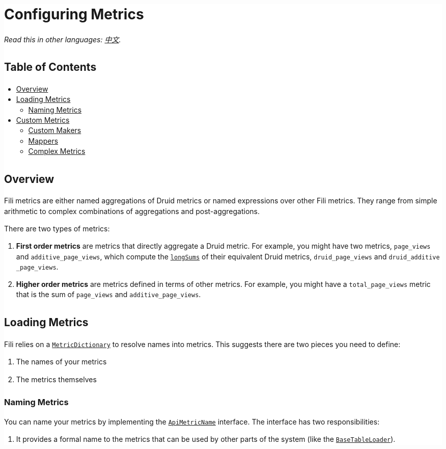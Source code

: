 Configuring Metrics
===================

*Read this in other languages: [中文](../translations/zh/docs/configuring-metrics-zh.md).*

Table of Contents
-----------------

- [Overview](#overview)
- [Loading Metrics](#loading-metrics) 
    * [Naming Metrics](#naming-metrics)
- [Custom Metrics](#custom-metrics)
    * [Custom Makers](#custom-makers)
    * [Mappers](#mappers)
    * [Complex Metrics](#complex-metrics)   


Overview
--------

Fili metrics are either named aggregations of Druid metrics or named expressions over other Fili metrics. They range
from simple arithmetic to complex combinations of aggregations and post-aggregations.


There are two types of metrics: 

1. **First order metrics** are metrics that directly aggregate a Druid metric. For example, you might have two metrics, 
`page_views` and `additive_page_views`, which compute the [`longSums`][druid aggregations] of their equivalent Druid 
metrics, `druid_page_views` and `druid_additive_page_views`.  


2. **Higher order metrics** are metrics defined in terms of other metrics. For example, you might have a 
`total_page_views` metric that is the sum of `page_views` and `additive_page_views`. 


Loading Metrics
---------------

Fili relies on a [`MetricDictionary`][metricDictionary] to resolve names into metrics. This suggests there are
two pieces you need to define:

1. The names of your metrics

2. The metrics themselves

### Naming Metrics ###

You can name your metrics by implementing the [`ApiMetricName`][apiMetricName] interface. The interface has two
responsibilities: 

1. It provides a formal name to the metrics that can be used by other parts of the system (like the 
[`BaseTableLoader`][baseTableLoader]). 


[aggregationAverageMaker-docs]: https://github.com/yahoo/fili/issues/10
[apiMetricName]: ../fili-core/src/main/java/com/yahoo/bard/webservice/data/config/names/ApiMetricName.java
[arithmeticMaker]: ../fili-core/src/main/java/com/yahoo/bard/webservice/data/config/metric/makers/ArithmeticMaker.java
[baseTableLoader]: ../fili-core/src/main/java/com/yahoo/bard/webservice/data/config/table/BaseTableLoader.java
[fili-wikipedia-example]: ../fili-wikipedia-example
[columnMapper]: ../fili-core/src/main/java/com/yahoo/bard/webservice/data/metric/mappers/ColumnMapper.java
[wikiApiMetricName]: ../fili-wikipedia-example/src/main/java/com/yahoo/wiki/webservice/data/config/names/WikiApiMetricName.java
[wikiDruidMetricName]: ../fili-wikipedia-example/src/main/java/com/yahoo/wiki/webservice/data/config/names/WikiDruidMetricName.java
[wikiMetricLoader]: ../fili-wikipedia-example/src/main/java/com/yahoo/wiki/webservice/data/config/metric/WikiMetricLoader.java
[druid aggregations]: http://druid.io/docs/latest/querying/aggregations.html
[druid post-aggregations]: http://druid.io/docs/latest/querying/post-aggregations.html
[fieldName]: ../fili-core/src/main/java/com/yahoo/bard/webservice/data/config/names/FieldName.java
[jsonNode]: http://fasterxml.github.io/jackson-databind/javadoc/2.0.0/com/fasterxml/jackson/databind/JsonNode.html
[logicalMetric]: ../fili-core/src/main/java/com/yahoo/bard/webservice/data/metric/LogicalMetric.java
[longSumMaker]: ../fili-core/src/main/java/com/yahoo/bard/webservice/data/config/metric/makers/LongSumMaker.java
[metricDictionary]: ../fili-core/src/main/java/com/yahoo/bard/webservice/data/metric/MetricDictionary.java
[metricInstance]: ../fili-core/src/main/java/com/yahoo/bard/webservice/data/config/metric/MetricInstance.java
[metricLoader]: ../fili-core/src/main/java/com/yahoo/bard/webservice/data/config/metric/MetricLoader.java
[metricMaker]: ../fili-core/src/main/java/com/yahoo/bard/webservice/data/config/metric/makers/MetricMaker.java
[metricMakerDir]: ../fili-core/src/main/java/com/yahoo/bard/webservice/data/config/metric/makers
[nonNumericMetrics]: ../fili-core/src/test/java/com/yahoo/bard/webservice/data/config/metric/NonNumericMetrics.java
[noOpResultSetMapper]: ../fili-core/src/main/java/com/yahoo/bard/webservice/data/metric/mappers/NoOpResultSetMapper.java
[rawAggregationMetricMaker]: ../fili-core/src/main/java/com/yahoo/bard/webservice/data/config/metric/makers/RawAggregationMetricMaker.java
[result]: ../fili-core/src/main/java/com/yahoo/bard/webservice/data/Result.java
[resultSetMapper]: ../fili-core/src/main/java/com/yahoo/bard/webservice/data/metric/mappers/ResultSetMapper.java
[rowNumMapper]: ../fili-core/src/main/java/com/yahoo/bard/webservice/data/metric/mappers/RowNumMapper.java
[sketchRoundUpMapper]: ../fili-core/src/main/java/com/yahoo/bard/webservice/data/metric/mappers/SketchRoundUpMapper.java
[templateDruidQuery]: ../fili-core/src/main/java/com/yahoo/bard/webservice/data/metric/TemplateDruidQuery.java
[timeGrain]: ../fili-core/src/main/java/com/yahoo/bard/webservice/data/time/TimeGrain.java